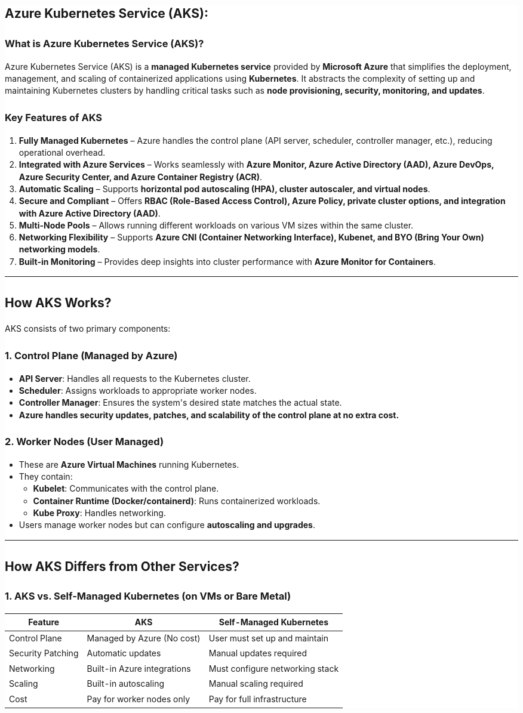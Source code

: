 ## **Azure Kubernetes Service (AKS):**

### **What is Azure Kubernetes Service (AKS)?**
Azure Kubernetes Service (AKS) is a **managed Kubernetes service** provided by **Microsoft Azure** that simplifies the deployment, management, and scaling of containerized applications using **Kubernetes**. It abstracts the complexity of setting up and maintaining Kubernetes clusters by handling critical tasks such as **node provisioning, security, monitoring, and updates**.

### **Key Features of AKS**
1. **Fully Managed Kubernetes** – Azure handles the control plane (API server, scheduler, controller manager, etc.), reducing operational overhead.
2. **Integrated with Azure Services** – Works seamlessly with **Azure Monitor, Azure Active Directory (AAD), Azure DevOps, Azure Security Center, and Azure Container Registry (ACR)**.
3. **Automatic Scaling** – Supports **horizontal pod autoscaling (HPA), cluster autoscaler, and virtual nodes**.
4. **Secure and Compliant** – Offers **RBAC (Role-Based Access Control), Azure Policy, private cluster options, and integration with Azure Active Directory (AAD)**.
5. **Multi-Node Pools** – Allows running different workloads on various VM sizes within the same cluster.
6. **Networking Flexibility** – Supports **Azure CNI (Container Networking Interface), Kubenet, and BYO (Bring Your Own) networking models**.
7. **Built-in Monitoring** – Provides deep insights into cluster performance with **Azure Monitor for Containers**.

---

## **How AKS Works?**
AKS consists of two primary components:

### 1. **Control Plane (Managed by Azure)**
   - **API Server**: Handles all requests to the Kubernetes cluster.
   - **Scheduler**: Assigns workloads to appropriate worker nodes.
   - **Controller Manager**: Ensures the system's desired state matches the actual state.
   - **Azure handles security updates, patches, and scalability of the control plane at no extra cost.**

### 2. **Worker Nodes (User Managed)**
   - These are **Azure Virtual Machines** running Kubernetes.
   - They contain:
     - **Kubelet**: Communicates with the control plane.
     - **Container Runtime (Docker/containerd)**: Runs containerized workloads.
     - **Kube Proxy**: Handles networking.
   - Users manage worker nodes but can configure **autoscaling and upgrades**.

---

## **How AKS Differs from Other Services?**
### **1. AKS vs. Self-Managed Kubernetes (on VMs or Bare Metal)**
| Feature | AKS | Self-Managed Kubernetes |
|---------|-----|------------------------|
| Control Plane | Managed by Azure (No cost) | User must set up and maintain |
| Security Patching | Automatic updates | Manual updates required |
| Networking | Built-in Azure integrations | Must configure networking stack |
| Scaling | Built-in autoscaling | Manual scaling required |
| Cost | Pay for worker nodes only | Pay for full infrastructure |
